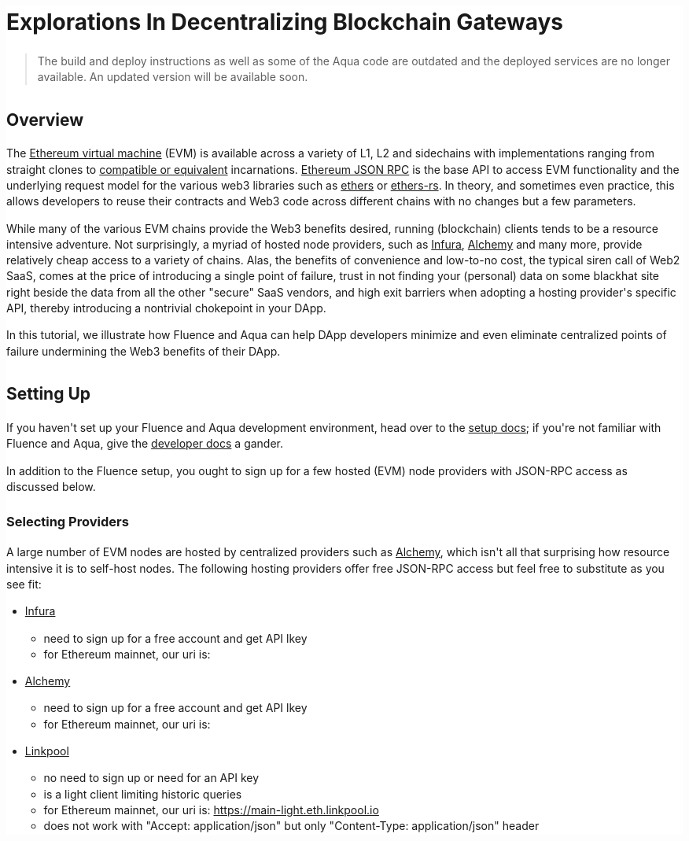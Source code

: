 # Explorations In Decentralizing Blockchain Gateways 

> The build and deploy instructions as well as some of the Aqua code are outdated and the deployed services are no longer available. An updated version will be available soon. 
## Overview

The [Ethereum virtual machine](https://ethereum.org/en/developers/docs/evm/) (EVM) is available across a variety of L1, L2 and sidechains with implementations ranging from straight clones to [compatible or equivalent](https://metisdao.medium.com/evm-equivalence-vs-evm-compatibility-199bd66f455d) incarnations. [Ethereum JSON RPC](https://ethereum.github.io/execution-apis/api-documentation/) is the base API to access EVM functionality and the underlying request model for the various web3 libraries such as [ethers](https://docs.ethers.io/v5/) or [ethers-rs](https://docs.rs/ethers/0.1.3/ethers/). In theory, and sometimes even practice, this allows developers to reuse their contracts and Web3 code across different chains with no changes but a few parameters.

While many of the various EVM chains provide the Web3 benefits desired, running (blockchain) clients tends to be a resource intensive adventure. Not surprisingly, a myriad of hosted node providers, such as [Infura](https://infura.io/), [Alchemy](https://www.alchemy.com/) and many more, provide relatively cheap access to a variety of chains. Alas, the benefits of convenience and low-to-no cost, the typical siren call of Web2 SaaS, comes at the price of introducing a single point of failure, trust in not finding your (personal) data on some blackhat site right beside the data from all the other "secure" SaaS vendors, and high exit barriers when adopting a hosting provider's specific API, thereby introducing a nontrivial chokepoint in your DApp.

In this tutorial, we illustrate how Fluence and Aqua can help DApp developers minimize and even eliminate centralized points of failure undermining the Web3 benefits of their DApp.


## Setting Up

If you haven't set up your Fluence and Aqua development environment, head over to the [setup docs](https://fluence.dev/docs/build/tutorials/setting-up-your-environment); if you're not familiar with Fluence and Aqua, give the [developer docs](https://fluence.dev/) a gander.

In addition to the Fluence setup, you ought to sign up for a few hosted (EVM) node providers with JSON-RPC access as discussed below.

### Selecting Providers

A large number of EVM nodes are hosted by centralized providers such as [Alchemy](https://www.alchemy.com/), which isn't all that surprising how resource intensive it is to self-host nodes. The following hosting providers offer free JSON-RPC access but feel free to substitute as you see fit:

* [Infura](https://infura.io/)
  * need to sign up for a free account and get API lkey
  * for Ethereum mainnet, our uri is: 

* [Alchemy](https://www.alchemy.com/)
  * need to sign up for a free account and get API lkey
  * for Ethereum mainnet, our uri is: 

* [Linkpool](https://linkpool.io/)
  * no need to sign up or need for an API key
  * is a light client limiting historic queries
  * for Ethereum mainnet, our uri is: https://main-light.eth.linkpool.io
  * does not work with "Accept: application/json"  but only  "Content-Type: application/json" header

